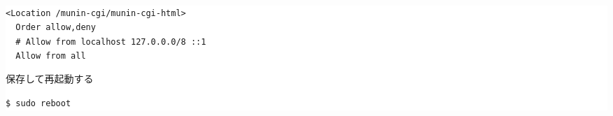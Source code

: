 ```
<Location /munin-cgi/munin-cgi-html>
  Order allow,deny
  # Allow from localhost 127.0.0.0/8 ::1
  Allow from all 

```
保存して再起動する

```
$ sudo reboot
```



